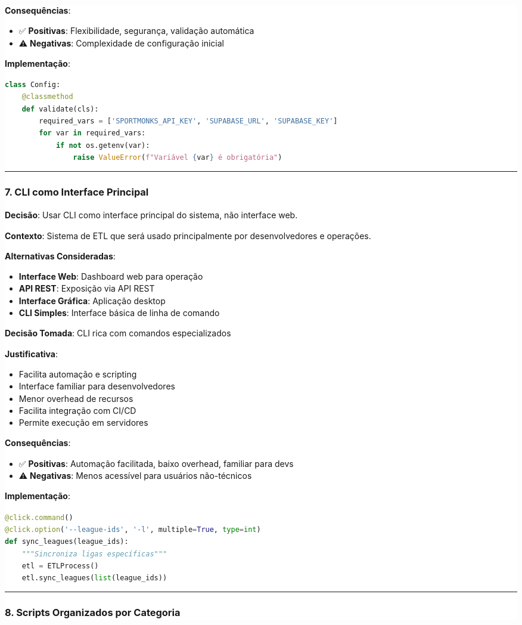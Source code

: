 **Consequências**:
- ✅ **Positivas**: Flexibilidade, segurança, validação automática
- ⚠️ **Negativas**: Complexidade de configuração inicial

**Implementação**:
```python
class Config:
    @classmethod
    def validate(cls):
        required_vars = ['SPORTMONKS_API_KEY', 'SUPABASE_URL', 'SUPABASE_KEY']
        for var in required_vars:
            if not os.getenv(var):
                raise ValueError(f"Variável {var} é obrigatória")
```

---

### 7. CLI como Interface Principal

**Decisão**: Usar CLI como interface principal do sistema, não interface web.

**Contexto**: Sistema de ETL que será usado principalmente por desenvolvedores e operações.

**Alternativas Consideradas**:
- **Interface Web**: Dashboard web para operação
- **API REST**: Exposição via API REST
- **Interface Gráfica**: Aplicação desktop
- **CLI Simples**: Interface básica de linha de comando

**Decisão Tomada**: CLI rica com comandos especializados

**Justificativa**:
- Facilita automação e scripting
- Interface familiar para desenvolvedores
- Menor overhead de recursos
- Facilita integração com CI/CD
- Permite execução em servidores

**Consequências**:
- ✅ **Positivas**: Automação facilitada, baixo overhead, familiar para devs
- ⚠️ **Negativas**: Menos acessível para usuários não-técnicos

**Implementação**:
```python
@click.command()
@click.option('--league-ids', '-l', multiple=True, type=int)
def sync_leagues(league_ids):
    """Sincroniza ligas específicas"""
    etl = ETLProcess()
    etl.sync_leagues(list(league_ids))
```

---

### 8. Scripts Organizados por Categoria
